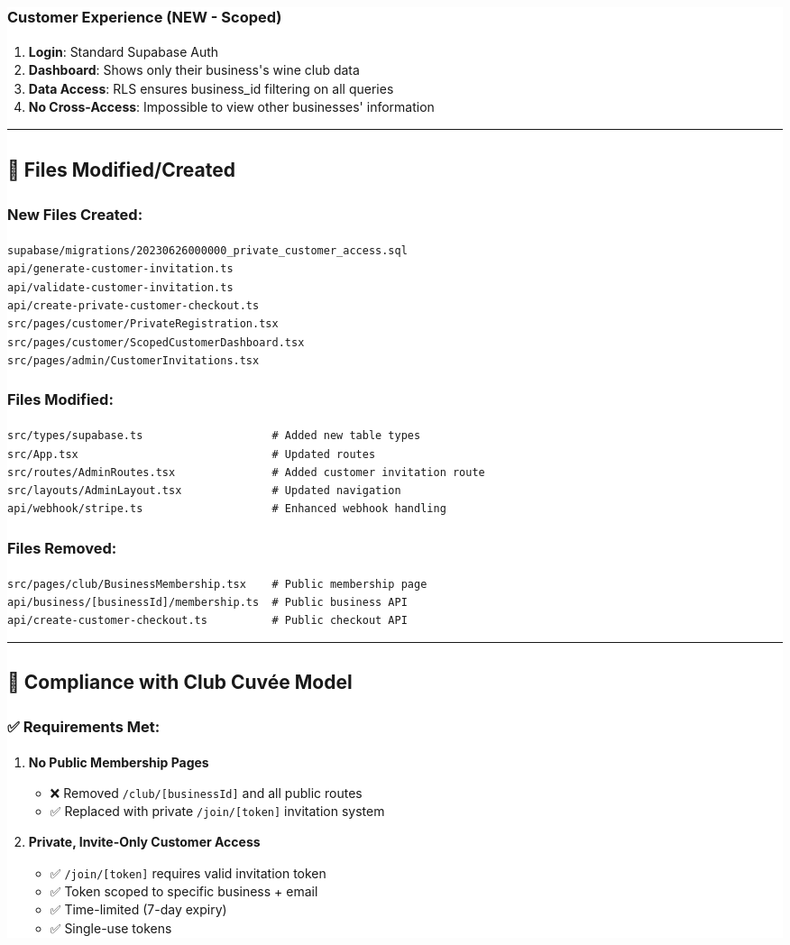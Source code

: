 ### Customer Experience (NEW - Scoped)
1. **Login**: Standard Supabase Auth
2. **Dashboard**: Shows only their business's wine club data
3. **Data Access**: RLS ensures business_id filtering on all queries
4. **No Cross-Access**: Impossible to view other businesses' information

---

## 📁 **Files Modified/Created**

### New Files Created:
```
supabase/migrations/20230626000000_private_customer_access.sql
api/generate-customer-invitation.ts
api/validate-customer-invitation.ts  
api/create-private-customer-checkout.ts
src/pages/customer/PrivateRegistration.tsx
src/pages/customer/ScopedCustomerDashboard.tsx
src/pages/admin/CustomerInvitations.tsx
```

### Files Modified:
```
src/types/supabase.ts                    # Added new table types
src/App.tsx                              # Updated routes
src/routes/AdminRoutes.tsx               # Added customer invitation route
src/layouts/AdminLayout.tsx              # Updated navigation
api/webhook/stripe.ts                    # Enhanced webhook handling
```

### Files Removed:
```
src/pages/club/BusinessMembership.tsx    # Public membership page
api/business/[businessId]/membership.ts  # Public business API
api/create-customer-checkout.ts          # Public checkout API
```

---

## 🎯 **Compliance with Club Cuvée Model**

### ✅ **Requirements Met:**

1. **No Public Membership Pages**
   - ❌ Removed `/club/[businessId]` and all public routes
   - ✅ Replaced with private `/join/[token]` invitation system

2. **Private, Invite-Only Customer Access**
   - ✅ `/join/[token]` requires valid invitation token
   - ✅ Token scoped to specific business + email
   - ✅ Time-limited (7-day expiry)
   - ✅ Single-use tokens
